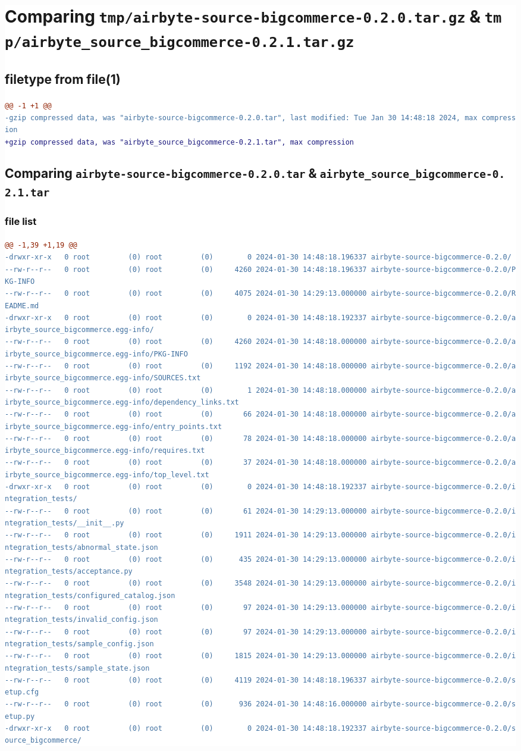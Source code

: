 # Comparing `tmp/airbyte-source-bigcommerce-0.2.0.tar.gz` & `tmp/airbyte_source_bigcommerce-0.2.1.tar.gz`

## filetype from file(1)

```diff
@@ -1 +1 @@
-gzip compressed data, was "airbyte-source-bigcommerce-0.2.0.tar", last modified: Tue Jan 30 14:48:18 2024, max compression
+gzip compressed data, was "airbyte_source_bigcommerce-0.2.1.tar", max compression
```

## Comparing `airbyte-source-bigcommerce-0.2.0.tar` & `airbyte_source_bigcommerce-0.2.1.tar`

### file list

```diff
@@ -1,39 +1,19 @@
-drwxr-xr-x   0 root         (0) root         (0)        0 2024-01-30 14:48:18.196337 airbyte-source-bigcommerce-0.2.0/
--rw-r--r--   0 root         (0) root         (0)     4260 2024-01-30 14:48:18.196337 airbyte-source-bigcommerce-0.2.0/PKG-INFO
--rw-r--r--   0 root         (0) root         (0)     4075 2024-01-30 14:29:13.000000 airbyte-source-bigcommerce-0.2.0/README.md
-drwxr-xr-x   0 root         (0) root         (0)        0 2024-01-30 14:48:18.192337 airbyte-source-bigcommerce-0.2.0/airbyte_source_bigcommerce.egg-info/
--rw-r--r--   0 root         (0) root         (0)     4260 2024-01-30 14:48:18.000000 airbyte-source-bigcommerce-0.2.0/airbyte_source_bigcommerce.egg-info/PKG-INFO
--rw-r--r--   0 root         (0) root         (0)     1192 2024-01-30 14:48:18.000000 airbyte-source-bigcommerce-0.2.0/airbyte_source_bigcommerce.egg-info/SOURCES.txt
--rw-r--r--   0 root         (0) root         (0)        1 2024-01-30 14:48:18.000000 airbyte-source-bigcommerce-0.2.0/airbyte_source_bigcommerce.egg-info/dependency_links.txt
--rw-r--r--   0 root         (0) root         (0)       66 2024-01-30 14:48:18.000000 airbyte-source-bigcommerce-0.2.0/airbyte_source_bigcommerce.egg-info/entry_points.txt
--rw-r--r--   0 root         (0) root         (0)       78 2024-01-30 14:48:18.000000 airbyte-source-bigcommerce-0.2.0/airbyte_source_bigcommerce.egg-info/requires.txt
--rw-r--r--   0 root         (0) root         (0)       37 2024-01-30 14:48:18.000000 airbyte-source-bigcommerce-0.2.0/airbyte_source_bigcommerce.egg-info/top_level.txt
-drwxr-xr-x   0 root         (0) root         (0)        0 2024-01-30 14:48:18.192337 airbyte-source-bigcommerce-0.2.0/integration_tests/
--rw-r--r--   0 root         (0) root         (0)       61 2024-01-30 14:29:13.000000 airbyte-source-bigcommerce-0.2.0/integration_tests/__init__.py
--rw-r--r--   0 root         (0) root         (0)     1911 2024-01-30 14:29:13.000000 airbyte-source-bigcommerce-0.2.0/integration_tests/abnormal_state.json
--rw-r--r--   0 root         (0) root         (0)      435 2024-01-30 14:29:13.000000 airbyte-source-bigcommerce-0.2.0/integration_tests/acceptance.py
--rw-r--r--   0 root         (0) root         (0)     3548 2024-01-30 14:29:13.000000 airbyte-source-bigcommerce-0.2.0/integration_tests/configured_catalog.json
--rw-r--r--   0 root         (0) root         (0)       97 2024-01-30 14:29:13.000000 airbyte-source-bigcommerce-0.2.0/integration_tests/invalid_config.json
--rw-r--r--   0 root         (0) root         (0)       97 2024-01-30 14:29:13.000000 airbyte-source-bigcommerce-0.2.0/integration_tests/sample_config.json
--rw-r--r--   0 root         (0) root         (0)     1815 2024-01-30 14:29:13.000000 airbyte-source-bigcommerce-0.2.0/integration_tests/sample_state.json
--rw-r--r--   0 root         (0) root         (0)     4119 2024-01-30 14:48:18.196337 airbyte-source-bigcommerce-0.2.0/setup.cfg
--rw-r--r--   0 root         (0) root         (0)      936 2024-01-30 14:48:16.000000 airbyte-source-bigcommerce-0.2.0/setup.py
-drwxr-xr-x   0 root         (0) root         (0)        0 2024-01-30 14:48:18.192337 airbyte-source-bigcommerce-0.2.0/source_bigcommerce/
```